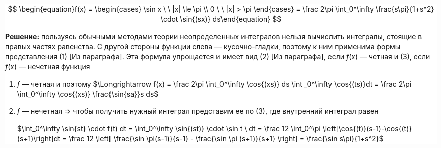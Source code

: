 $$ \begin{equation}f(x) = \begin{cases} \sin x \ \ |x| \le \pi \\ 0 \ \ |x| > \pi \end{cases} = \frac 2\pi \int_0^\infty \frac{s\pi}{1+s^2} \cdot \sin{(sx)} ds\end{equation} $$

******************Решение:****************** пользуясь обычными методами теории неопределенных интегралов нельзя вычислить интегралы, стоящие в правых частях равенства. С другой стороны функции слева — кусочно-гладки, поэтому к ним применима формы представления $(1)$ [Из параграфа]. Эта формула упрощается и имеет вид $(2)$ [Из параграфа], если $f(x)$ — четная и $(3)$, если $f(x)$ — нечетная функция

1.  $f$ — четная и поэтому $\Longrightarrow f(x) = \frac 2\pi \int_0^\infty \cos{(xs)} ds \int _0^\infty \cos{(ts)}dt = \frac 2\pi \int_0^\infty \cos{(xs)} \frac{\sin{sa}}s ds$
    
2.  $f$ — нечетная ⇒ чтобы получить нужный интеграл представим ее по $(3)$, где внутренний интеграл равен
    
    $\int_0^\infty \sin{st} \cdot f(t) dt = \int_0^\infty \sin{(st)} \cdot \sin t \ dt = \frac 12 \int_0^\pi \left[\cos{(t)}(s-1)-\cos{(t)}(s+1)\right]dt = \frac 12 \left[ \frac{\sin \pi(s-1)}{s-1} - \frac{\sin \pi (s+1)}{s+1} \right] = \frac{\sin s\pi}{1+s^2}$

